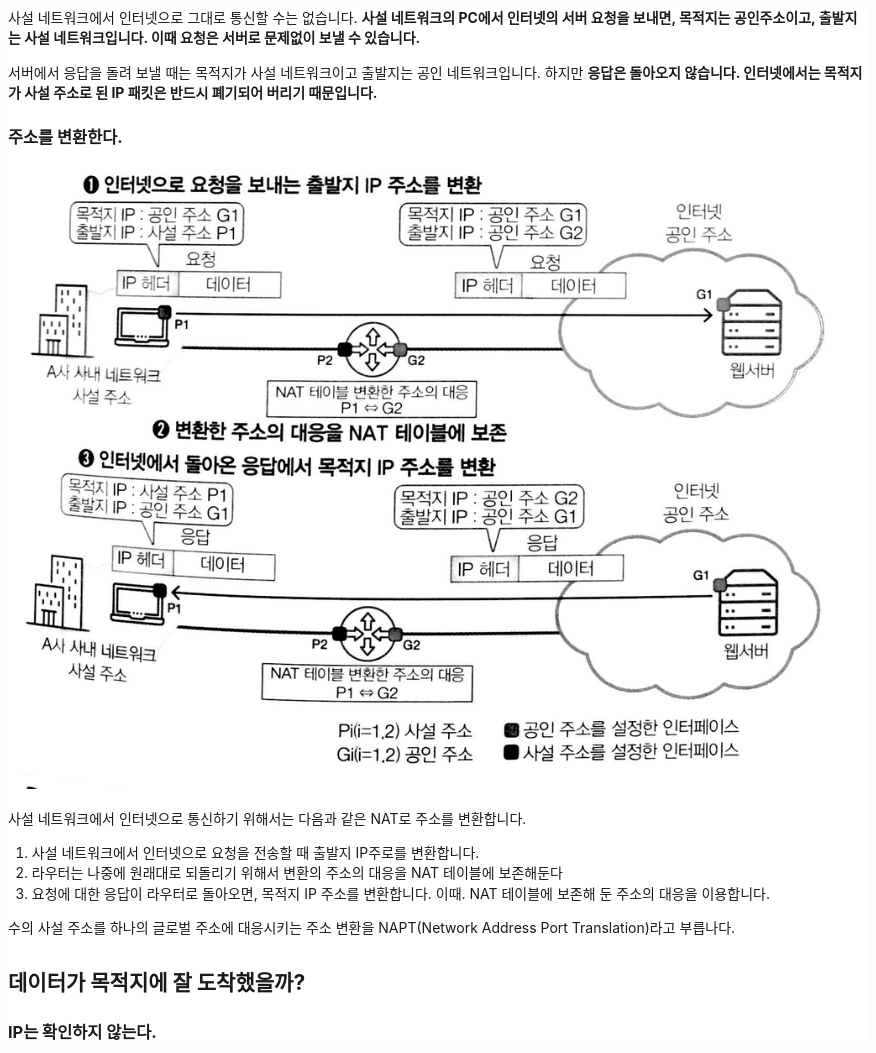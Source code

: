 사설 네트워크에서 인터넷으로 그대로 통신할 수는 없습니다. **사설 네트워크의 PC에서 인터넷의 서버 요청을 보내면, 목적지는 공인주소이고, 출발지는 사설 네트워크입니다. 이때 요청은 서버로 문제없이 보낼 수 있습니다.**

서버에서 응답을 돌려 보낼 때는 목적지가 사설 네트워크이고 출발지는 공인 네트워크입니다. 하지만 **응답은 돌아오지 않습니다. 인터넷에서는 목적지가 사설 주소로 된 IP 패킷은 반드시 폐기되어 버리기 때문입니다.**

### 주소를 변환한다.
![](/assets/network-20.JPG)

사설 네트워크에서 인터넷으로 통신하기 위해서는 다음과 같은 NAT로 주소를 변환합니다.

1. 사설 네트워크에서 인터넷으로 요청을 전송할 때 출발지 IP주로를 변환합니다.
2. 라우터는 나중에 원래대로 되돌리기 위해서 변환의 주소의 대응을 NAT 테이블에 보존해둔다
3. 요청에 대한 응답이 라우터로 돌아오면, 목적지 IP 주소를 변환합니다. 이때. NAT 테이블에 보존해 둔 주소의 대응을 이용합니다.

수의 사설 주소를 하나의 글로벌 주소에 대응시키는 주소 변환을 NAPT(Network Address Port Translation)라고 부릅나다.

## 데이터가 목적지에 잘 도착했을까?

### IP는 확인하지 않는다.
